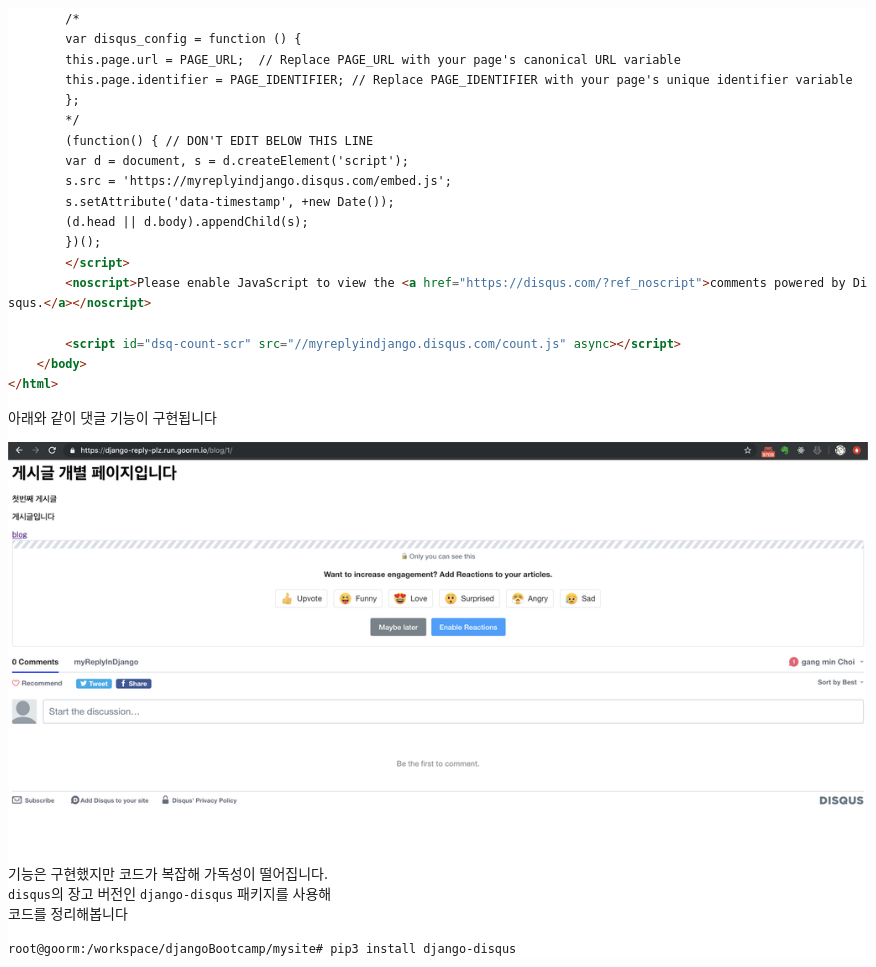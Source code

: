 ```html
        /*
        var disqus_config = function () {
        this.page.url = PAGE_URL;  // Replace PAGE_URL with your page's canonical URL variable
        this.page.identifier = PAGE_IDENTIFIER; // Replace PAGE_IDENTIFIER with your page's unique identifier variable
        };
        */
        (function() { // DON'T EDIT BELOW THIS LINE
        var d = document, s = d.createElement('script');
        s.src = 'https://myreplyindjango.disqus.com/embed.js';
        s.setAttribute('data-timestamp', +new Date());
        (d.head || d.body).appendChild(s);
        })();
        </script>
        <noscript>Please enable JavaScript to view the <a href="https://disqus.com/?ref_noscript">comments powered by Disqus.</a></noscript>
        
        <script id="dsq-count-scr" src="//myreplyindjango.disqus.com/count.js" async></script>
    </body>
</html>
```

아래와 같이 댓글 기능이 구현됩니다  

![disqusExample1](img/disqusExample1.png)

기능은 구현했지만 코드가 복잡해 가독성이 떨어집니다.  
`disqus`의 장고 버전인 `django-disqus` 패키지를 사용해   
코드를 정리해봅니다  

```console
root@goorm:/workspace/djangoBootcamp/mysite# pip3 install django-disqus
```